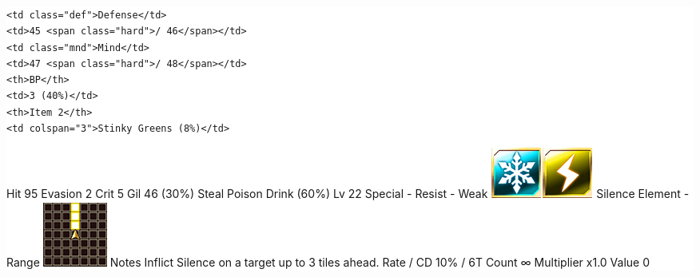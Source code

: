     <td class="def">Defense</td>
    <td>45 <span class="hard">/ 46</span></td>
    <td class="mnd">Mind</td>
    <td>47 <span class="hard">/ 48</span></td>
    <th>BP</th>
    <td>3 (40%)</td>
    <th>Item 2</th>
    <td colspan="3">Stinky Greens (8%)</td>
  </tr>
  <tr>
    <th>Hit</th>
    <td>95</td>
    <th>Evasion</th>
    <td>2</td>
    <th>Crit</th>
    <td>5</td>
    <th>Gil</th>
    <td>46 (30%)</td>
    <th>Steal</th>
    <td colspan="3">Poison Drink (60%)</td>
  </tr>
  <tr>
    <th>Lv</th>
    <td>22</td>
    <th>Special</th>
    <td>-</td>
    <th>Resist</th>
    <td colspan="3">-</td>
    <th>Weak</th>
    <td colspan="3"><img src="../images/icon/ice.png"/><img src="../images/icon/thunder.png"/></td>
  </tr>
  <tr>
    <th colspan="13" class="abilityName">Silence</th>
  </tr>
  <tr class="elementIcon">
    <th>Element</th>
    <td>-</td>
    <th>Range</th>
    <td><img src="../images/other/3_ahead.png"/></td>
    <th>Notes</th>
    <td colspan="8" class="leftText">Inflict Silence on a target up to 3 tiles ahead.</td>
  </tr>
  <tr>
    <th>Rate / CD</th>
    <td colspan="2">10% / 6T</td>
    <th>Count</th>
    <td>∞</td>
    <th>Multiplier</th>
    <td>x1.0</td>
    <th>Value</th>
    <td>0</td>
